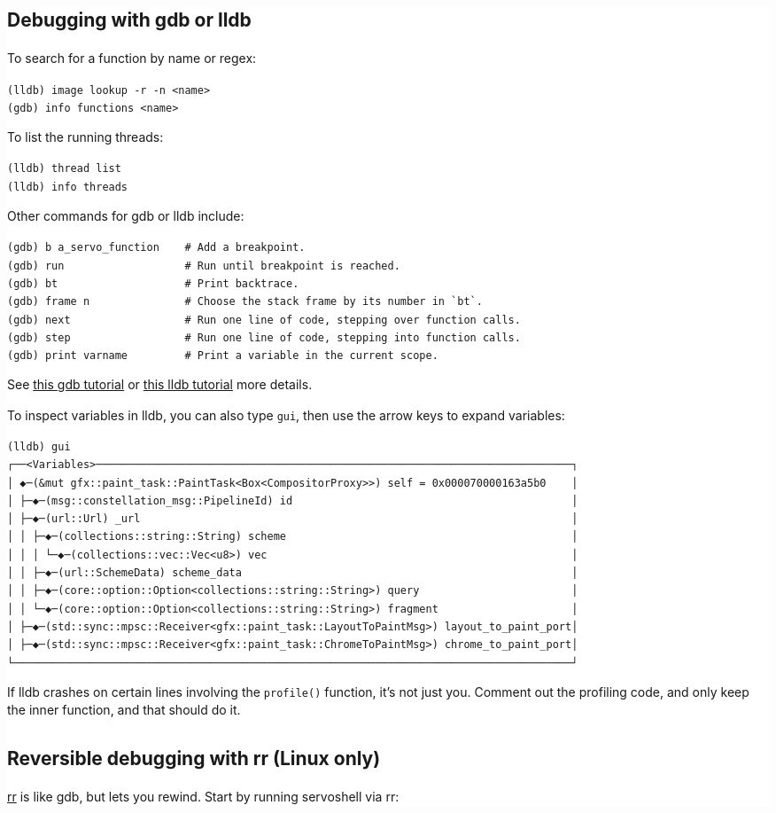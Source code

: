 ## Debugging with gdb or lldb

To search for a function by name or regex:

```
(lldb) image lookup -r -n <name>
(gdb) info functions <name>
```

To list the running threads:

```
(lldb) thread list
(lldb) info threads
```

Other commands for gdb or lldb include:

```
(gdb) b a_servo_function    # Add a breakpoint.
(gdb) run                   # Run until breakpoint is reached.
(gdb) bt                    # Print backtrace.
(gdb) frame n               # Choose the stack frame by its number in `bt`.
(gdb) next                  # Run one line of code, stepping over function calls.
(gdb) step                  # Run one line of code, stepping into function calls.
(gdb) print varname         # Print a variable in the current scope.
```

See [this gdb tutorial](http://www.unknownroad.com/rtfm/gdbtut/gdbtoc.html) or [this lldb tutorial](https://lldb.llvm.org/tutorial.html) more details.

To inspect variables in lldb, you can also type `gui`, then use the arrow keys to expand variables:

```
(lldb) gui
┌──<Variables>───────────────────────────────────────────────────────────────────────────┐
│ ◆─(&mut gfx::paint_task::PaintTask<Box<CompositorProxy>>) self = 0x000070000163a5b0    │
│ ├─◆─(msg::constellation_msg::PipelineId) id                                            │
│ ├─◆─(url::Url) _url                                                                    │
│ │ ├─◆─(collections::string::String) scheme                                             │
│ │ │ └─◆─(collections::vec::Vec<u8>) vec                                                │
│ │ ├─◆─(url::SchemeData) scheme_data                                                    │
│ │ ├─◆─(core::option::Option<collections::string::String>) query                        │
│ │ └─◆─(core::option::Option<collections::string::String>) fragment                     │
│ ├─◆─(std::sync::mpsc::Receiver<gfx::paint_task::LayoutToPaintMsg>) layout_to_paint_port│
│ ├─◆─(std::sync::mpsc::Receiver<gfx::paint_task::ChromeToPaintMsg>) chrome_to_paint_port│
└────────────────────────────────────────────────────────────────────────────────────────┘
```

If lldb crashes on certain lines involving the `profile()` function, it’s not just you.
Comment out the profiling code, and only keep the inner function, and that should do it.

## Reversible debugging with rr (Linux only)

[rr](https://rr-project.org) is like gdb, but lets you rewind.
Start by running servoshell via rr:
